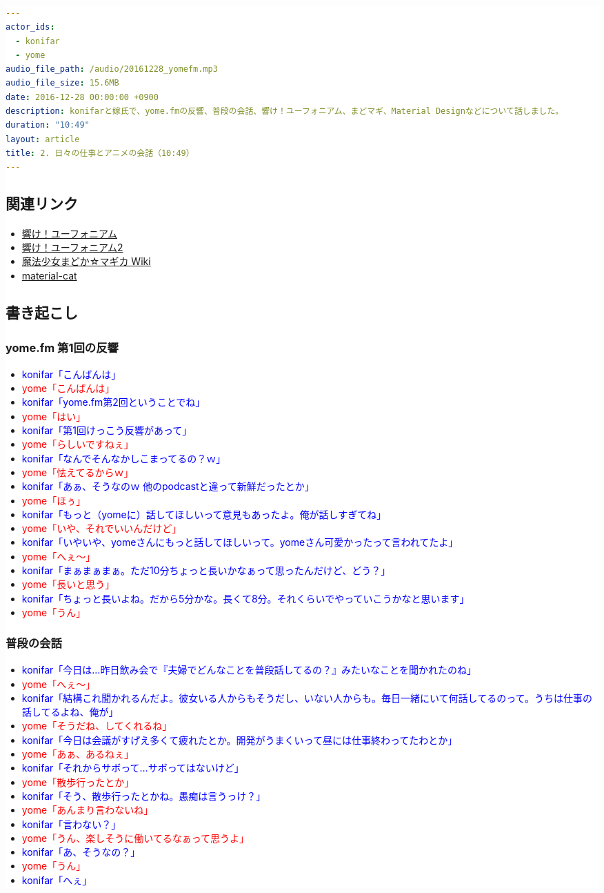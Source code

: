 ```yaml
---
actor_ids:
  - konifar
  - yome
audio_file_path: /audio/20161228_yomefm.mp3
audio_file_size: 15.6MB
date: 2016-12-28 00:00:00 +0900
description: konifarと嫁氏で、yome.fmの反響、普段の会話、響け！ユーフォニアム、まどマギ、Material Designなどについて話しました。
duration: "10:49"
layout: article
title: 2. 日々の仕事とアニメの会話（10:49）
---
```


## 関連リンク
- [響け！ユーフォニアム](http://tv.anime-eupho.com/)
- [響け！ユーフォニアム2](http://anime-eupho.com/)
- [魔法少女まどか☆マギカ Wiki](https://ja.wikipedia.org/wiki/%E9%AD%94%E6%B3%95%E5%B0%91%E5%A5%B3%E3%81%BE%E3%81%A9%E3%81%8B%E2%98%86%E3%83%9E%E3%82%AE%E3%82%AB)
- [material-cat](https://github.com/konifar/material-cat)


## 書き起こし

### yome.fm 第1回の反響
- <font color="blue">konifar「こんばんは」</font>
- <font color="red">yome「こんばんは」</font>
- <font color="blue">konifar「yome.fm第2回ということでね」</font>
- <font color="red">yome「はい」</font>
- <font color="blue">konifar「第1回けっこう反響があって」</font>
- <font color="red">yome「らしいですねぇ」</font>
- <font color="blue">konifar「なんでそんなかしこまってるの？ｗ」</font>
- <font color="red">yome「怯えてるからｗ」</font>
- <font color="blue">konifar「あぁ、そうなのｗ 他のpodcastと違って新鮮だったとか」</font>
- <font color="red">yome「ほぅ」</font>
- <font color="blue">konifar「もっと（yomeに）話してほしいって意見もあったよ。俺が話しすぎてね」</font>
- <font color="red">yome「いや、それでいいんだけど」</font>
- <font color="blue">konifar「いやいや、yomeさんにもっと話してほしいって。yomeさん可愛かったって言われてたよ」</font>
- <font color="red">yome「へぇ〜」</font>
- <font color="blue">konifar「まぁまぁまぁ。ただ10分ちょっと長いかなぁって思ったんだけど、どう？」</font>
- <font color="red">yome「長いと思う」</font>
- <font color="blue">konifar「ちょっと長いよね。だから5分かな。長くて8分。それくらいでやっていこうかなと思います」</font>
- <font color="red">yome「うん」</font>

### 普段の会話
- <font color="blue">konifar「今日は…昨日飲み会で『夫婦でどんなことを普段話してるの？』みたいなことを聞かれたのね」</font>
- <font color="red">yome「へぇ〜」</font>
- <font color="blue">konifar「結構これ聞かれるんだよ。彼女いる人からもそうだし、いない人からも。毎日一緒にいて何話してるのって。うちは仕事の話してるよね、俺が」</font>
- <font color="red">yome「そうだね、してくれるね」</font>
- <font color="blue">konifar「今日は会議がすげえ多くて疲れたとか。開発がうまくいって昼には仕事終わってたわとか」</font>
- <font color="red">yome「あぁ、あるねぇ」</font>
- <font color="blue">konifar「それからサボって…サボってはないけど」</font>
- <font color="red">yome「散歩行ったとか」</font>
- <font color="blue">konifar「そう、散歩行ったとかね。愚痴は言うっけ？」</font>
- <font color="red">yome「あんまり言わないね」</font>
- <font color="blue">konifar「言わない？」</font>
- <font color="red">yome「うん、楽しそうに働いてるなぁって思うよ」</font>
- <font color="blue">konifar「あ、そうなの？」</font>
- <font color="red">yome「うん」</font>
- <font color="blue">konifar「へぇ」</font>